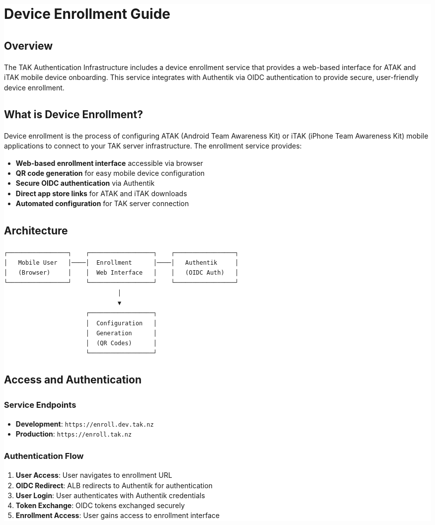 # Device Enrollment Guide

## Overview

The TAK Authentication Infrastructure includes a device enrollment service that provides a web-based interface for ATAK and iTAK mobile device onboarding. This service integrates with Authentik via OIDC authentication to provide secure, user-friendly device enrollment.

## What is Device Enrollment?

Device enrollment is the process of configuring ATAK (Android Team Awareness Kit) or iTAK (iPhone Team Awareness Kit) mobile applications to connect to your TAK server infrastructure. The enrollment service provides:

- **Web-based enrollment interface** accessible via browser
- **QR code generation** for easy mobile device configuration
- **Secure OIDC authentication** via Authentik
- **Direct app store links** for ATAK and iTAK downloads
- **Automated configuration** for TAK server connection

## Architecture

```
┌─────────────────┐    ┌──────────────────┐    ┌─────────────────┐
│   Mobile User   │────│  Enrollment      │────│   Authentik     │
│   (Browser)     │    │  Web Interface   │    │   (OIDC Auth)   │
└─────────────────┘    └──────────────────┘    └─────────────────┘
                                │
                                ▼
                       ┌──────────────────┐
                       │  Configuration   │
                       │  Generation      │
                       │  (QR Codes)      │
                       └──────────────────┘
```

## Access and Authentication

### Service Endpoints

- **Development**: `https://enroll.dev.tak.nz`
- **Production**: `https://enroll.tak.nz`

### Authentication Flow

1. **User Access**: User navigates to enrollment URL
2. **OIDC Redirect**: ALB redirects to Authentik for authentication
3. **User Login**: User authenticates with Authentik credentials
4. **Token Exchange**: OIDC tokens exchanged securely
5. **Enrollment Access**: User gains access to enrollment interface
